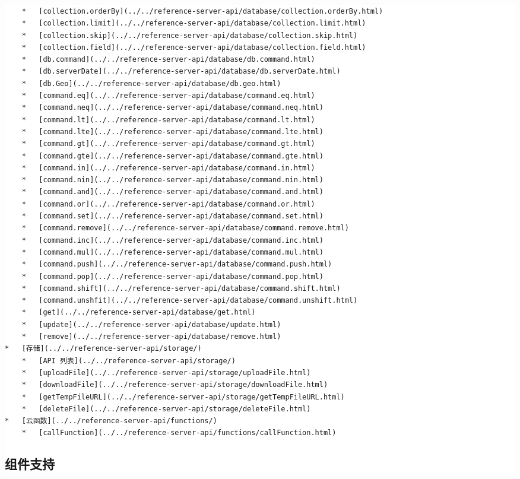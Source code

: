         *   [collection.orderBy](../../reference-server-api/database/collection.orderBy.html)
        *   [collection.limit](../../reference-server-api/database/collection.limit.html)
        *   [collection.skip](../../reference-server-api/database/collection.skip.html)
        *   [collection.field](../../reference-server-api/database/collection.field.html)
        *   [db.command](../../reference-server-api/database/db.command.html)
        *   [db.serverDate](../../reference-server-api/database/db.serverDate.html)
        *   [db.Geo](../../reference-server-api/database/db.geo.html)
        *   [command.eq](../../reference-server-api/database/command.eq.html)
        *   [command.neq](../../reference-server-api/database/command.neq.html)
        *   [command.lt](../../reference-server-api/database/command.lt.html)
        *   [command.lte](../../reference-server-api/database/command.lte.html)
        *   [command.gt](../../reference-server-api/database/command.gt.html)
        *   [command.gte](../../reference-server-api/database/command.gte.html)
        *   [command.in](../../reference-server-api/database/command.in.html)
        *   [command.nin](../../reference-server-api/database/command.nin.html)
        *   [command.and](../../reference-server-api/database/command.and.html)
        *   [command.or](../../reference-server-api/database/command.or.html)
        *   [command.set](../../reference-server-api/database/command.set.html)
        *   [command.remove](../../reference-server-api/database/command.remove.html)
        *   [command.inc](../../reference-server-api/database/command.inc.html)
        *   [command.mul](../../reference-server-api/database/command.mul.html)
        *   [command.push](../../reference-server-api/database/command.push.html)
        *   [command.pop](../../reference-server-api/database/command.pop.html)
        *   [command.shift](../../reference-server-api/database/command.shift.html)
        *   [command.unshfit](../../reference-server-api/database/command.unshift.html)
        *   [get](../../reference-server-api/database/get.html)
        *   [update](../../reference-server-api/database/update.html)
        *   [remove](../../reference-server-api/database/remove.html)
    *   [存储](../../reference-server-api/storage/)
        *   [API 列表](../../reference-server-api/storage/)
        *   [uploadFile](../../reference-server-api/storage/uploadFile.html)
        *   [downloadFile](../../reference-server-api/storage/downloadFile.html)
        *   [getTempFileURL](../../reference-server-api/storage/getTempFileURL.html)
        *   [deleteFile](../../reference-server-api/storage/deleteFile.html)
    *   [云函数](../../reference-server-api/functions/)
        *   [callFunction](../../reference-server-api/functions/callFunction.html)

</nav>

</div>

<div class="book-body">

<div class="body-inner">

<div class="page-wrapper" tabindex="-1" role="main">

<div class="page-inner">

<div id="book-search-results">

<div class="search-noresults">

<section class="normal markdown-section">

## 组件支持
